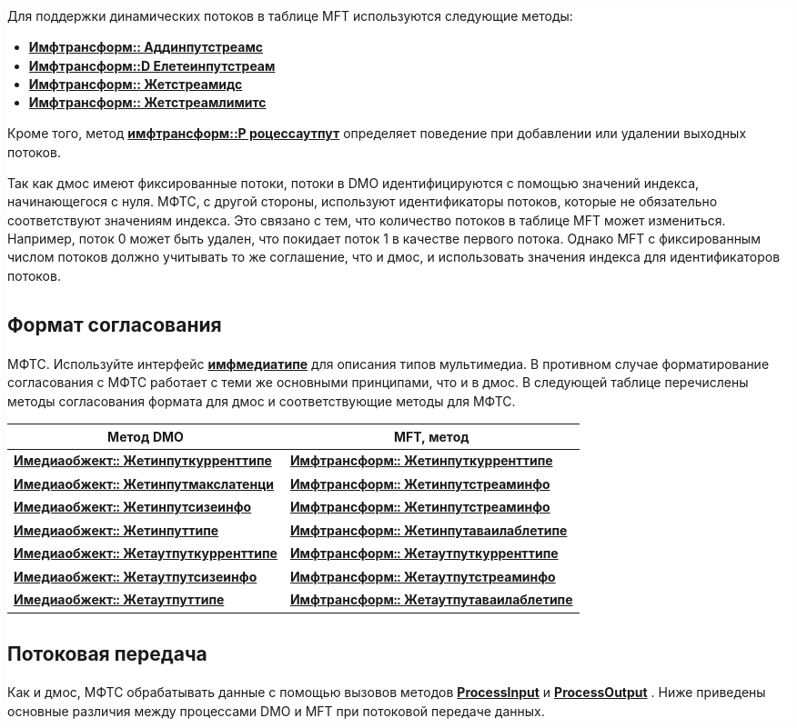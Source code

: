 Для поддержки динамических потоков в таблице MFT используются следующие методы:

-   [**Имфтрансформ:: Аддинпутстреамс**](/windows/win32/api/mftransform/nf-mftransform-imftransform-addinputstreams)
-   [**Имфтрансформ::D Елетеинпутстреам**](/windows/win32/api/mftransform/nf-mftransform-imftransform-deleteinputstream)
-   [**Имфтрансформ:: Жетстреамидс**](/windows/win32/api/mftransform/nf-mftransform-imftransform-getstreamids)
-   [**Имфтрансформ:: Жетстреамлимитс**](/windows/win32/api/mftransform/nf-mftransform-imftransform-getstreamlimits)

Кроме того, метод [**имфтрансформ::P роцессаутпут**](/windows/win32/api/mftransform/nf-mftransform-imftransform-processoutput) определяет поведение при добавлении или удалении выходных потоков.

Так как дмос имеют фиксированные потоки, потоки в DMO идентифицируются с помощью значений индекса, начинающегося с нуля. МФТС, с другой стороны, используют идентификаторы потоков, которые не обязательно соответствуют значениям индекса. Это связано с тем, что количество потоков в таблице MFT может измениться. Например, поток 0 может быть удален, что покидает поток 1 в качестве первого потока. Однако MFT с фиксированным числом потоков должно учитывать то же соглашение, что и дмос, и использовать значения индекса для идентификаторов потоков.

## <a name="format-negotiation"></a>Формат согласования

МФТС. Используйте интерфейс [**имфмедиатипе**](/windows/win32/api/mfobjects/nn-mfobjects-imfmediatype) для описания типов мультимедиа. В противном случае форматирование согласования с МФТС работает с теми же основными принципами, что и в дмос. В следующей таблице перечислены методы согласования формата для дмос и соответствующие методы для МФТС.



| Метод DMO                                                                        | MFT, метод                                                                          |
|-----------------------------------------------------------------------------------|-------------------------------------------------------------------------------------|
| [**Имедиаобжект:: Жетинпуткурренттипе**](/previous-versions/windows/desktop/api/mediaobj/nf-mediaobj-imediaobject-getinputcurrenttype)   | [**Имфтрансформ:: Жетинпуткурренттипе**](/windows/win32/api/mftransform/nf-mftransform-imftransform-getinputcurrenttype)       |
| [**Имедиаобжект:: Жетинпутмакслатенци**](/previous-versions/windows/desktop/api/mediaobj/nf-mediaobj-imediaobject-getinputmaxlatency)     | [**Имфтрансформ:: Жетинпутстреаминфо**](/windows/win32/api/mftransform/nf-mftransform-imftransform-getinputstreaminfo)         |
| [**Имедиаобжект:: Жетинпутсизеинфо**](/previous-versions/windows/desktop/api/mediaobj/nf-mediaobj-imediaobject-getinputsizeinfo)         | [**Имфтрансформ:: Жетинпутстреаминфо**](/windows/win32/api/mftransform/nf-mftransform-imftransform-getinputstreaminfo)         |
| [**Имедиаобжект:: Жетинпуттипе**](/previous-versions/windows/desktop/api/mediaobj/nf-mediaobj-imediaobject-getinputtype)                 | [**Имфтрансформ:: Жетинпутаваилаблетипе**](/windows/win32/api/mftransform/nf-mftransform-imftransform-getinputavailabletype)   |
| [**Имедиаобжект:: Жетаутпуткурренттипе**](/previous-versions/windows/desktop/api/mediaobj/nf-mediaobj-imediaobject-getoutputcurrenttype) | [**Имфтрансформ:: Жетаутпуткурренттипе**](/windows/win32/api/mftransform/nf-mftransform-imftransform-getoutputcurrenttype)     |
| [**Имедиаобжект:: Жетаутпутсизеинфо**](/previous-versions/windows/desktop/api/mediaobj/nf-mediaobj-imediaobject-getoutputsizeinfo)       | [**Имфтрансформ:: Жетаутпутстреаминфо**](/windows/win32/api/mftransform/nf-mftransform-imftransform-getoutputstreaminfo)       |
| [**Имедиаобжект:: Жетаутпуттипе**](/previous-versions/windows/desktop/api/mediaobj/nf-mediaobj-imediaobject-getoutputtype)               | [**Имфтрансформ:: Жетаутпутаваилаблетипе**](/windows/win32/api/mftransform/nf-mftransform-imftransform-getoutputavailabletype) |



 

## <a name="streaming"></a>Потоковая передача

Как и дмос, МФТС обрабатывать данные с помощью вызовов методов [**ProcessInput**](/windows/win32/api/mftransform/nf-mftransform-imftransform-processinput) и [**ProcessOutput**](/windows/win32/api/mftransform/nf-mftransform-imftransform-processoutput) . Ниже приведены основные различия между процессами DMO и MFT при потоковой передаче данных.
